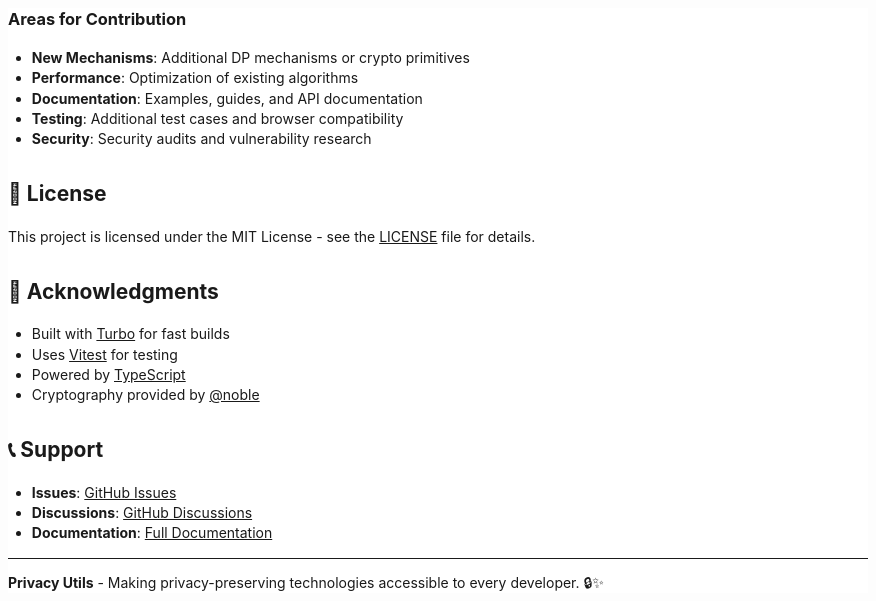 ### Areas for Contribution
- **New Mechanisms**: Additional DP mechanisms or crypto primitives
- **Performance**: Optimization of existing algorithms
- **Documentation**: Examples, guides, and API documentation
- **Testing**: Additional test cases and browser compatibility
- **Security**: Security audits and vulnerability research

## 📄 License

This project is licensed under the MIT License - see the [LICENSE](LICENSE) file for details.

## 🙏 Acknowledgments

- Built with [Turbo](https://turbo.build/) for fast builds
- Uses [Vitest](https://vitest.dev/) for testing
- Powered by [TypeScript](https://www.typescriptlang.org/)
- Cryptography provided by [@noble](https://github.com/paulmillr/noble-curves)

## 📞 Support

- **Issues**: [GitHub Issues](https://github.com/privacy-utils/privacy-utils/issues)
- **Discussions**: [GitHub Discussions](https://github.com/privacy-utils/privacy-utils/discussions)
- **Documentation**: [Full Documentation](https://privacy-utils.dev)

---

**Privacy Utils** - Making privacy-preserving technologies accessible to every developer. 🔒✨
